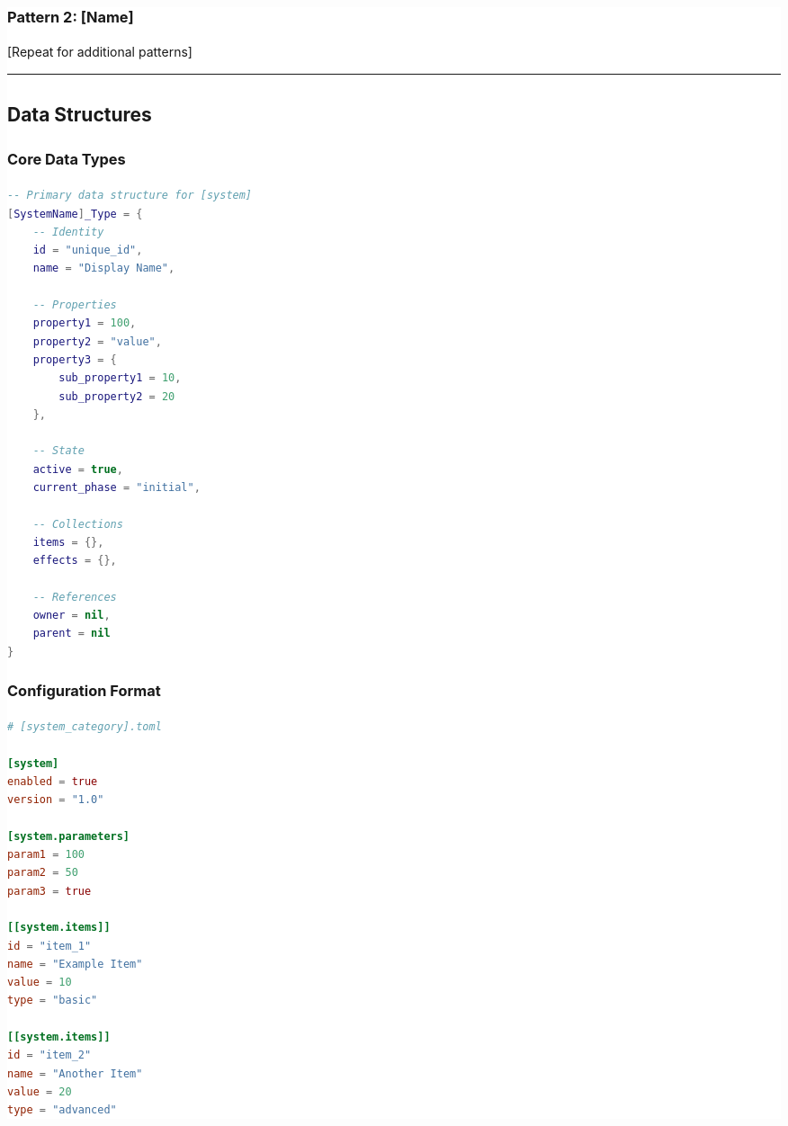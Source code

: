 ### Pattern 2: [Name]

[Repeat for additional patterns]

---

## Data Structures

### Core Data Types

```lua
-- Primary data structure for [system]
[SystemName]_Type = {
    -- Identity
    id = "unique_id",
    name = "Display Name",
    
    -- Properties
    property1 = 100,
    property2 = "value",
    property3 = {
        sub_property1 = 10,
        sub_property2 = 20
    },
    
    -- State
    active = true,
    current_phase = "initial",
    
    -- Collections
    items = {},
    effects = {},
    
    -- References
    owner = nil,
    parent = nil
}
```

### Configuration Format

```toml
# [system_category].toml

[system]
enabled = true
version = "1.0"

[system.parameters]
param1 = 100
param2 = 50
param3 = true

[[system.items]]
id = "item_1"
name = "Example Item"
value = 10
type = "basic"

[[system.items]]
id = "item_2"
name = "Another Item"
value = 20
type = "advanced"
```